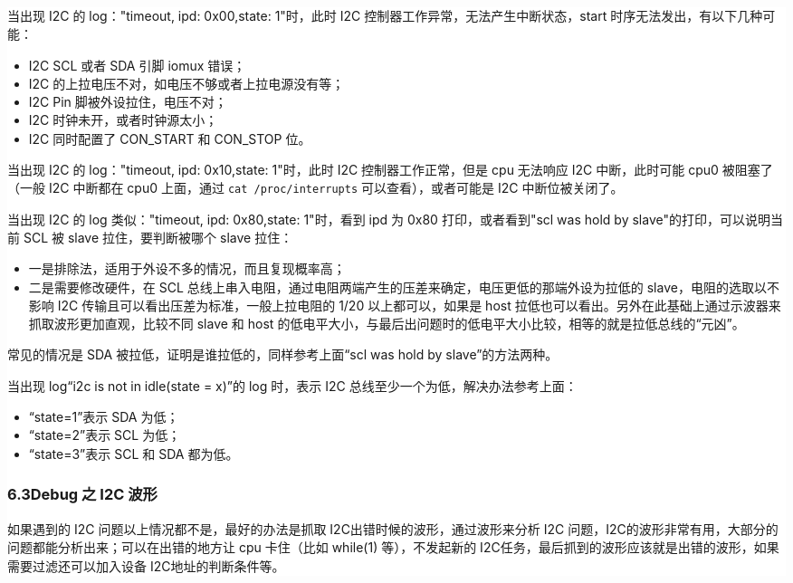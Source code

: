 当出现 I2C 的 log："timeout, ipd: 0x00,state: 1"时，此时 I2C 控制器工作异常，无法产生中断状态，start 时序无法发出，有以下几种可能：
- I2C SCL 或者 SDA 引脚 iomux 错误；
- I2C 的上拉电压不对，如电压不够或者上拉电源没有等；
- I2C Pin 脚被外设拉住，电压不对；
- I2C 时钟未开，或者时钟源太小；
- I2C 同时配置了 CON_START 和 CON_STOP 位。

当出现 I2C 的 log："timeout, ipd: 0x10,state: 1"时，此时 I2C 控制器工作正常，但是 cpu 无法响应 I2C 中断，此时可能 cpu0 被阻塞了（一般 I2C 中断都在 cpu0 上面，通过 `cat /proc/interrupts` 可以查看），或者可能是 I2C 中断位被关闭了。

当出现 I2C 的 log 类似："timeout, ipd: 0x80,state: 1"时，看到 ipd 为 0x80 打印，或者看到"scl was hold by slave"的打印，可以说明当前 SCL 被 slave 拉住，要判断被哪个 slave 拉住：
- 一是排除法，适用于外设不多的情况，而且复现概率高；
- 二是需要修改硬件，在 SCL 总线上串入电阻，通过电阻两端产生的压差来确定，电压更低的那端外设为拉低的 slave，电阻的选取以不影响 I2C 传输且可以看出压差为标准，一般上拉电阻的 1/20 以上都可以，如果是 host 拉低也可以看出。另外在此基础上通过示波器来抓取波形更加直观，比较不同 slave 和 host 的低电平大小，与最后出问题时的低电平大小比较，相等的就是拉低总线的“元凶”。

常见的情况是 SDA 被拉低，证明是谁拉低的，同样参考上面“scl was hold by slave”的方法两种。

当出现 log“i2c is not in idle(state = x)”的 log 时，表示 I2C 总线至少一个为低，解决办法参考上面：
- “state=1”表示 SDA 为低；
- “state=2”表示 SCL 为低；
- “state=3”表示 SCL 和 SDA 都为低。

### 6.3**Debug** 之 **I2C** 波形

 如果遇到的 I2C 问题以上情况都不是，最好的办法是抓取 I2C出错时候的波形，通过波形来分析 I2C 问题，I2C的波形非常有用，大部分的问题都能分析出来；可以在出错的地方让 cpu
 卡住（比如 while(1) 等），不发起新的 I2C任务，最后抓到的波形应该就是出错的波形，如果需要过滤还可以加入设备 I2C地址的判断条件等。
